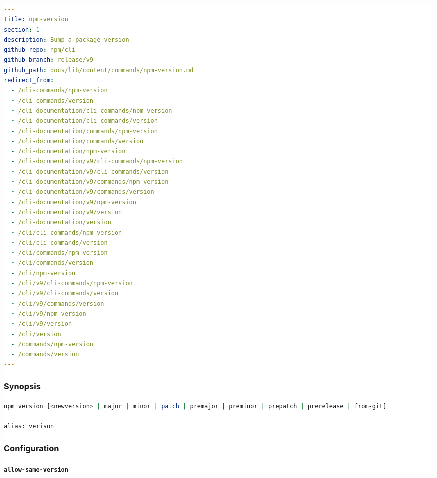 ```yaml
---
title: npm-version
section: 1
description: Bump a package version
github_repo: npm/cli
github_branch: release/v9
github_path: docs/lib/content/commands/npm-version.md
redirect_from:
  - /cli-commands/npm-version
  - /cli-commands/version
  - /cli-documentation/cli-commands/npm-version
  - /cli-documentation/cli-commands/version
  - /cli-documentation/commands/npm-version
  - /cli-documentation/commands/version
  - /cli-documentation/npm-version
  - /cli-documentation/v9/cli-commands/npm-version
  - /cli-documentation/v9/cli-commands/version
  - /cli-documentation/v9/commands/npm-version
  - /cli-documentation/v9/commands/version
  - /cli-documentation/v9/npm-version
  - /cli-documentation/v9/version
  - /cli-documentation/version
  - /cli/cli-commands/npm-version
  - /cli/cli-commands/version
  - /cli/commands/npm-version
  - /cli/commands/version
  - /cli/npm-version
  - /cli/v9/cli-commands/npm-version
  - /cli/v9/cli-commands/version
  - /cli/v9/commands/version
  - /cli/v9/npm-version
  - /cli/v9/version
  - /cli/version
  - /commands/npm-version
  - /commands/version
---
```


### Synopsis

```bash
npm version [<newversion> | major | minor | patch | premajor | preminor | prepatch | prerelease | from-git]

alias: verison
```

### Configuration

#### `allow-same-version`
